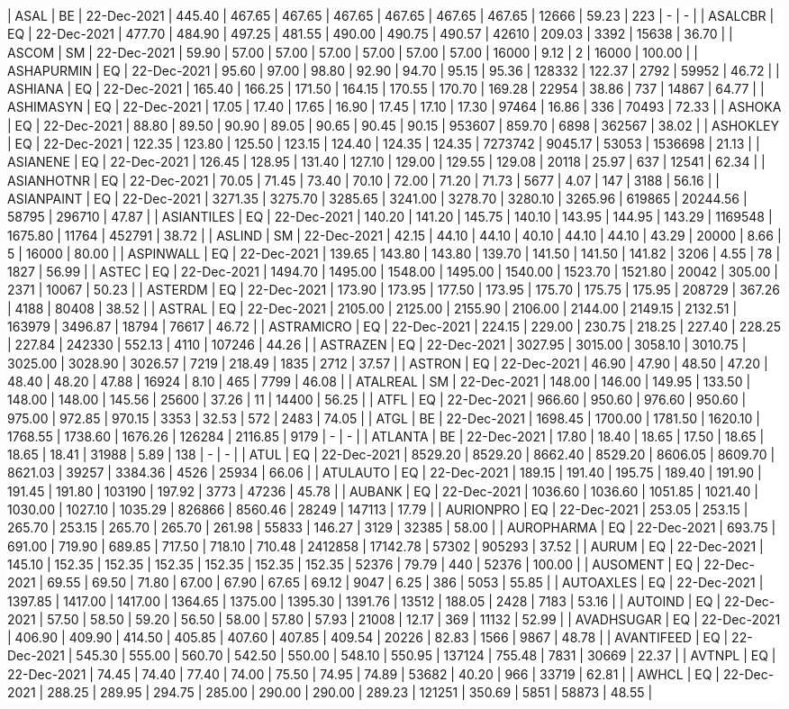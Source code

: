 | ASAL | BE | 22-Dec-2021 | 445.40 | 467.65 | 467.65 | 467.65 | 467.65 | 467.65 | 467.65 | 12666 | 59.23 | 223 | - | - |
| ASALCBR | EQ | 22-Dec-2021 | 477.70 | 484.90 | 497.25 | 481.55 | 490.00 | 490.75 | 490.57 | 42610 | 209.03 | 3392 | 15638 | 36.70 |
| ASCOM | SM | 22-Dec-2021 | 59.90 | 57.00 | 57.00 | 57.00 | 57.00 | 57.00 | 57.00 | 16000 | 9.12 | 2 | 16000 | 100.00 |
| ASHAPURMIN | EQ | 22-Dec-2021 | 95.60 | 97.00 | 98.80 | 92.90 | 94.70 | 95.15 | 95.36 | 128332 | 122.37 | 2792 | 59952 | 46.72 |
| ASHIANA | EQ | 22-Dec-2021 | 165.40 | 166.25 | 171.50 | 164.15 | 170.55 | 170.70 | 169.28 | 22954 | 38.86 | 737 | 14867 | 64.77 |
| ASHIMASYN | EQ | 22-Dec-2021 | 17.05 | 17.40 | 17.65 | 16.90 | 17.45 | 17.10 | 17.30 | 97464 | 16.86 | 336 | 70493 | 72.33 |
| ASHOKA | EQ | 22-Dec-2021 | 88.80 | 89.50 | 90.90 | 89.05 | 90.65 | 90.45 | 90.15 | 953607 | 859.70 | 6898 | 362567 | 38.02 |
| ASHOKLEY | EQ | 22-Dec-2021 | 122.35 | 123.80 | 125.50 | 123.15 | 124.40 | 124.35 | 124.35 | 7273742 | 9045.17 | 53053 | 1536698 | 21.13 |
| ASIANENE | EQ | 22-Dec-2021 | 126.45 | 128.95 | 131.40 | 127.10 | 129.00 | 129.55 | 129.08 | 20118 | 25.97 | 637 | 12541 | 62.34 |
| ASIANHOTNR | EQ | 22-Dec-2021 | 70.05 | 71.45 | 73.40 | 70.10 | 72.00 | 71.20 | 71.73 | 5677 | 4.07 | 147 | 3188 | 56.16 |
| ASIANPAINT | EQ | 22-Dec-2021 | 3271.35 | 3275.70 | 3285.65 | 3241.00 | 3278.70 | 3280.10 | 3265.96 | 619865 | 20244.56 | 58795 | 296710 | 47.87 |
| ASIANTILES | EQ | 22-Dec-2021 | 140.20 | 141.20 | 145.75 | 140.10 | 143.95 | 144.95 | 143.29 | 1169548 | 1675.80 | 11764 | 452791 | 38.72 |
| ASLIND | SM | 22-Dec-2021 | 42.15 | 44.10 | 44.10 | 40.10 | 44.10 | 44.10 | 43.29 | 20000 | 8.66 | 5 | 16000 | 80.00 |
| ASPINWALL | EQ | 22-Dec-2021 | 139.65 | 143.80 | 143.80 | 139.70 | 141.50 | 141.50 | 141.82 | 3206 | 4.55 | 78 | 1827 | 56.99 |
| ASTEC | EQ | 22-Dec-2021 | 1494.70 | 1495.00 | 1548.00 | 1495.00 | 1540.00 | 1523.70 | 1521.80 | 20042 | 305.00 | 2371 | 10067 | 50.23 |
| ASTERDM | EQ | 22-Dec-2021 | 173.90 | 173.95 | 177.50 | 173.95 | 175.70 | 175.75 | 175.95 | 208729 | 367.26 | 4188 | 80408 | 38.52 |
| ASTRAL | EQ | 22-Dec-2021 | 2105.00 | 2125.00 | 2155.90 | 2106.00 | 2144.00 | 2149.15 | 2132.51 | 163979 | 3496.87 | 18794 | 76617 | 46.72 |
| ASTRAMICRO | EQ | 22-Dec-2021 | 224.15 | 229.00 | 230.75 | 218.25 | 227.40 | 228.25 | 227.84 | 242330 | 552.13 | 4110 | 107246 | 44.26 |
| ASTRAZEN | EQ | 22-Dec-2021 | 3027.95 | 3015.00 | 3058.10 | 3010.75 | 3025.00 | 3028.90 | 3026.57 | 7219 | 218.49 | 1835 | 2712 | 37.57 |
| ASTRON | EQ | 22-Dec-2021 | 46.90 | 47.90 | 48.50 | 47.20 | 48.40 | 48.20 | 47.88 | 16924 | 8.10 | 465 | 7799 | 46.08 |
| ATALREAL | SM | 22-Dec-2021 | 148.00 | 146.00 | 149.95 | 133.50 | 148.00 | 148.00 | 145.56 | 25600 | 37.26 | 11 | 14400 | 56.25 |
| ATFL | EQ | 22-Dec-2021 | 966.60 | 950.60 | 976.60 | 950.60 | 975.00 | 972.85 | 970.15 | 3353 | 32.53 | 572 | 2483 | 74.05 |
| ATGL | BE | 22-Dec-2021 | 1698.45 | 1700.00 | 1781.50 | 1620.10 | 1768.55 | 1738.60 | 1676.26 | 126284 | 2116.85 | 9179 | - | - |
| ATLANTA | BE | 22-Dec-2021 | 17.80 | 18.40 | 18.65 | 17.50 | 18.65 | 18.65 | 18.41 | 31988 | 5.89 | 138 | - | - |
| ATUL | EQ | 22-Dec-2021 | 8529.20 | 8529.20 | 8662.40 | 8529.20 | 8606.05 | 8609.70 | 8621.03 | 39257 | 3384.36 | 4526 | 25934 | 66.06 |
| ATULAUTO | EQ | 22-Dec-2021 | 189.15 | 191.40 | 195.75 | 189.40 | 191.90 | 191.45 | 191.80 | 103190 | 197.92 | 3773 | 47236 | 45.78 |
| AUBANK | EQ | 22-Dec-2021 | 1036.60 | 1036.60 | 1051.85 | 1021.40 | 1030.00 | 1027.10 | 1035.29 | 826866 | 8560.46 | 28249 | 147113 | 17.79 |
| AURIONPRO | EQ | 22-Dec-2021 | 253.05 | 253.15 | 265.70 | 253.15 | 265.70 | 265.70 | 261.98 | 55833 | 146.27 | 3129 | 32385 | 58.00 |
| AUROPHARMA | EQ | 22-Dec-2021 | 693.75 | 691.00 | 719.90 | 689.85 | 717.50 | 718.10 | 710.48 | 2412858 | 17142.78 | 57302 | 905293 | 37.52 |
| AURUM | EQ | 22-Dec-2021 | 145.10 | 152.35 | 152.35 | 152.35 | 152.35 | 152.35 | 152.35 | 52376 | 79.79 | 440 | 52376 | 100.00 |
| AUSOMENT | EQ | 22-Dec-2021 | 69.55 | 69.50 | 71.80 | 67.00 | 67.90 | 67.65 | 69.12 | 9047 | 6.25 | 386 | 5053 | 55.85 |
| AUTOAXLES | EQ | 22-Dec-2021 | 1397.85 | 1417.00 | 1417.00 | 1364.65 | 1375.00 | 1395.30 | 1391.76 | 13512 | 188.05 | 2428 | 7183 | 53.16 |
| AUTOIND | EQ | 22-Dec-2021 | 57.50 | 58.50 | 59.20 | 56.50 | 58.00 | 57.80 | 57.93 | 21008 | 12.17 | 369 | 11132 | 52.99 |
| AVADHSUGAR | EQ | 22-Dec-2021 | 406.90 | 409.90 | 414.50 | 405.85 | 407.60 | 407.85 | 409.54 | 20226 | 82.83 | 1566 | 9867 | 48.78 |
| AVANTIFEED | EQ | 22-Dec-2021 | 545.30 | 555.00 | 560.70 | 542.50 | 550.00 | 548.10 | 550.95 | 137124 | 755.48 | 7831 | 30669 | 22.37 |
| AVTNPL | EQ | 22-Dec-2021 | 74.45 | 74.40 | 77.40 | 74.00 | 75.50 | 74.95 | 74.89 | 53682 | 40.20 | 966 | 33719 | 62.81 |
| AWHCL | EQ | 22-Dec-2021 | 288.25 | 289.95 | 294.75 | 285.00 | 290.00 | 290.00 | 289.23 | 121251 | 350.69 | 5851 | 58873 | 48.55 |